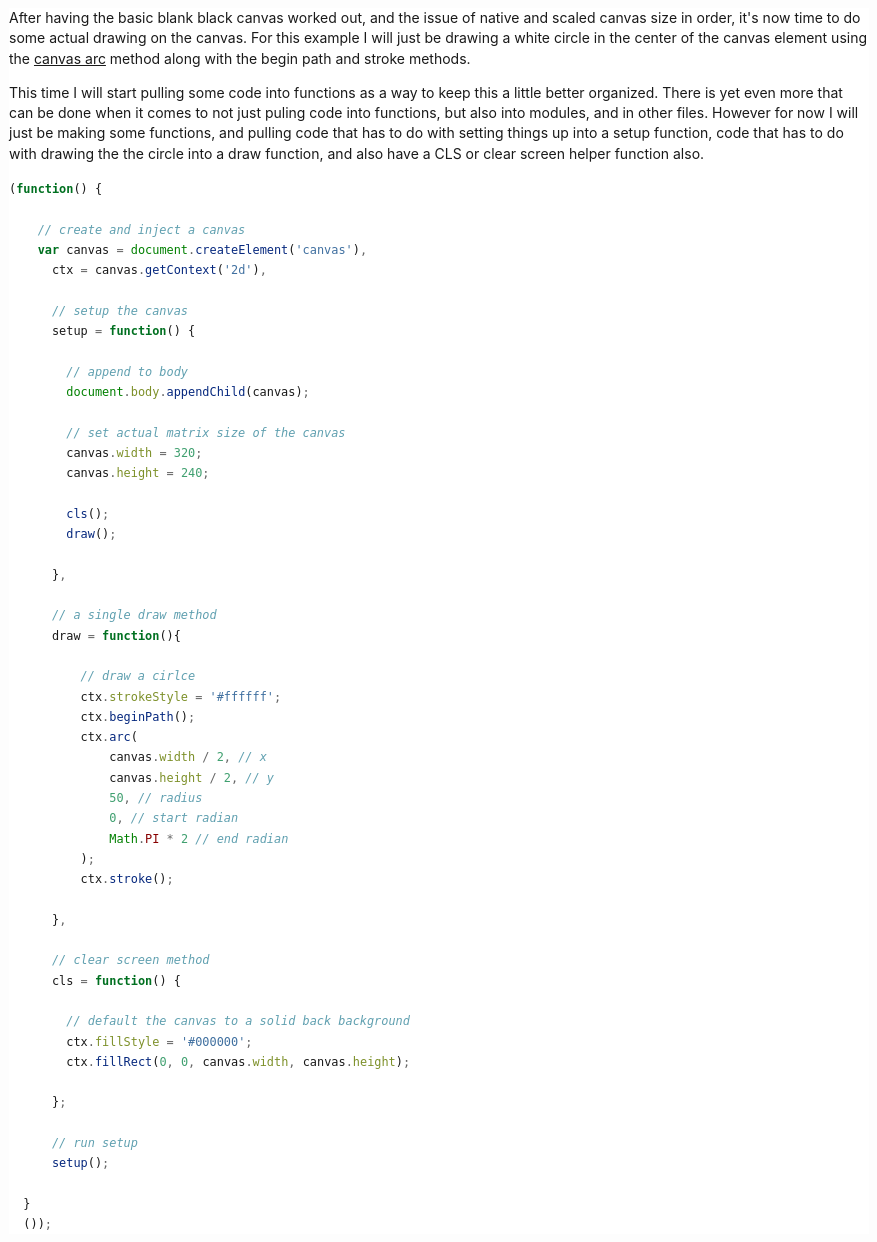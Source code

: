 After having the basic blank black canvas worked out, and the issue of native and scaled canvas size in order, it's now time to do some actual drawing on the canvas. For this example I will just be drawing a white circle in the center of the canvas element using the [canvas arc](/2019/03/05/canvas-arc/) method along with the begin path and stroke methods.

This time I will start pulling some code into functions as a way to keep this a little better organized. There is yet even more that can be done when it comes to not just puling code into functions, but also into modules, and in other files. However for now I will just be making some functions, and pulling code that has to do with setting things up into a setup function, code that has to do with drawing the the circle into a draw function, and also have a CLS or clear screen helper function also.

```js
(function() {
 
    // create and inject a canvas
    var canvas = document.createElement('canvas'),
      ctx = canvas.getContext('2d'),
 
      // setup the canvas
      setup = function() {
 
        // append to body
        document.body.appendChild(canvas);
 
        // set actual matrix size of the canvas
        canvas.width = 320;
        canvas.height = 240;
 
        cls();
        draw();
 
      },
 
      // a single draw method
      draw = function(){
      
          // draw a cirlce
          ctx.strokeStyle = '#ffffff';
          ctx.beginPath();
          ctx.arc(
              canvas.width / 2, // x
              canvas.height / 2, // y
              50, // radius
              0, // start radian
              Math.PI * 2 // end radian
          );
          ctx.stroke();
      
      },
 
      // clear screen method
      cls = function() {
 
        // default the canvas to a solid back background
        ctx.fillStyle = '#000000';
        ctx.fillRect(0, 0, canvas.width, canvas.height);
 
      };
 
      // run setup
      setup();
 
  }
  ());
```